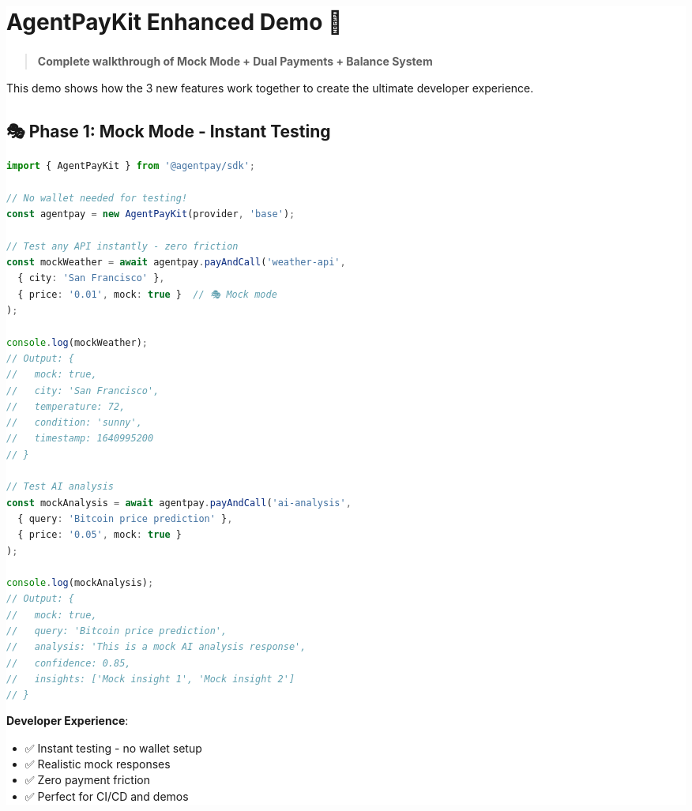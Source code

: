 # AgentPayKit Enhanced Demo 🚀

> **Complete walkthrough of Mock Mode + Dual Payments + Balance System**

This demo shows how the 3 new features work together to create the ultimate developer experience.

## 🎭 **Phase 1: Mock Mode - Instant Testing**

```typescript
import { AgentPayKit } from '@agentpay/sdk';

// No wallet needed for testing!
const agentpay = new AgentPayKit(provider, 'base');

// Test any API instantly - zero friction
const mockWeather = await agentpay.payAndCall('weather-api', 
  { city: 'San Francisco' }, 
  { price: '0.01', mock: true }  // 🎭 Mock mode
);

console.log(mockWeather);
// Output: { 
//   mock: true, 
//   city: 'San Francisco', 
//   temperature: 72, 
//   condition: 'sunny',
//   timestamp: 1640995200
// }

// Test AI analysis
const mockAnalysis = await agentpay.payAndCall('ai-analysis',
  { query: 'Bitcoin price prediction' },
  { price: '0.05', mock: true }
);

console.log(mockAnalysis);
// Output: {
//   mock: true,
//   query: 'Bitcoin price prediction',
//   analysis: 'This is a mock AI analysis response',
//   confidence: 0.85,
//   insights: ['Mock insight 1', 'Mock insight 2']
// }
```

**Developer Experience**: 
- ✅ Instant testing - no wallet setup
- ✅ Realistic mock responses  
- ✅ Zero payment friction
- ✅ Perfect for CI/CD and demos
